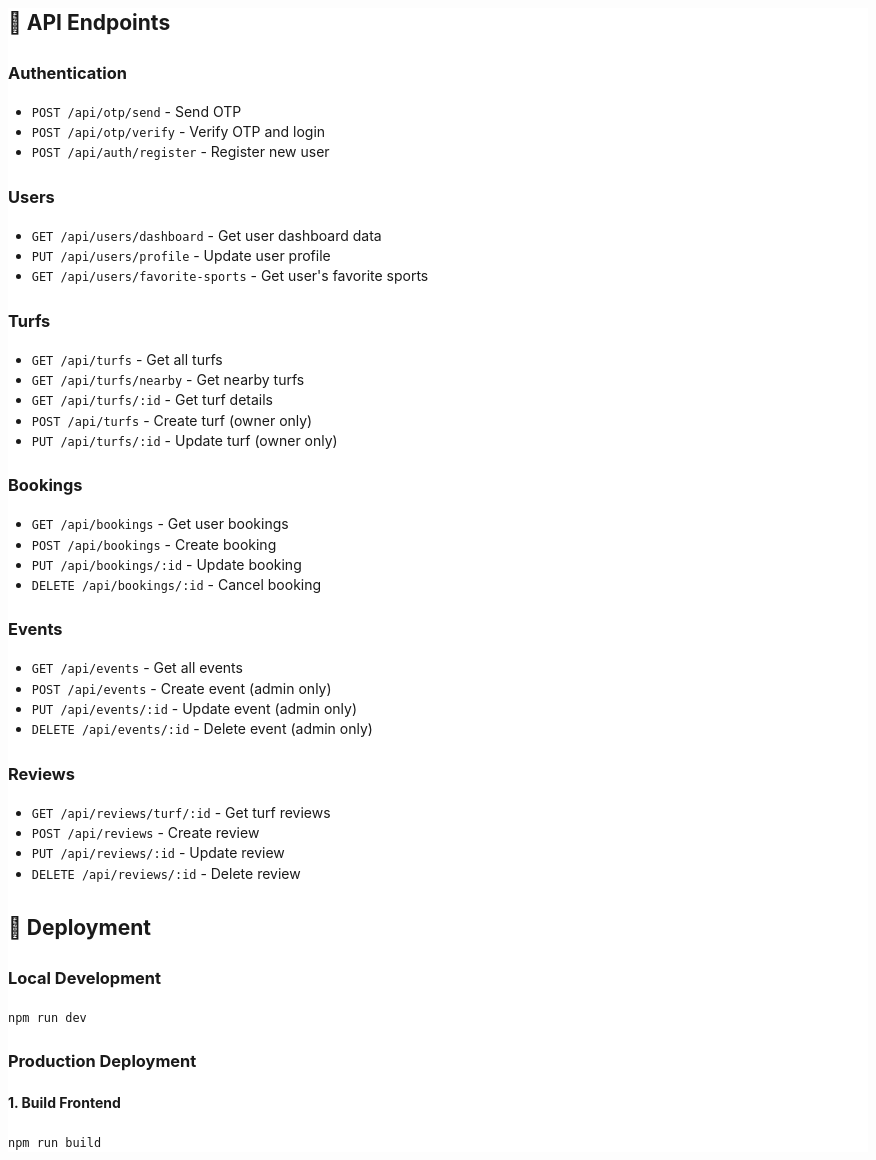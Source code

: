 ## 📱 API Endpoints

### Authentication
- `POST /api/otp/send` - Send OTP
- `POST /api/otp/verify` - Verify OTP and login
- `POST /api/auth/register` - Register new user

### Users
- `GET /api/users/dashboard` - Get user dashboard data
- `PUT /api/users/profile` - Update user profile
- `GET /api/users/favorite-sports` - Get user's favorite sports

### Turfs
- `GET /api/turfs` - Get all turfs
- `GET /api/turfs/nearby` - Get nearby turfs
- `GET /api/turfs/:id` - Get turf details
- `POST /api/turfs` - Create turf (owner only)
- `PUT /api/turfs/:id` - Update turf (owner only)

### Bookings
- `GET /api/bookings` - Get user bookings
- `POST /api/bookings` - Create booking
- `PUT /api/bookings/:id` - Update booking
- `DELETE /api/bookings/:id` - Cancel booking

### Events
- `GET /api/events` - Get all events
- `POST /api/events` - Create event (admin only)
- `PUT /api/events/:id` - Update event (admin only)
- `DELETE /api/events/:id` - Delete event (admin only)

### Reviews
- `GET /api/reviews/turf/:id` - Get turf reviews
- `POST /api/reviews` - Create review
- `PUT /api/reviews/:id` - Update review
- `DELETE /api/reviews/:id` - Delete review

## 🚀 Deployment

### Local Development
```bash
npm run dev
```

### Production Deployment

#### 1. Build Frontend
```bash
npm run build
```
